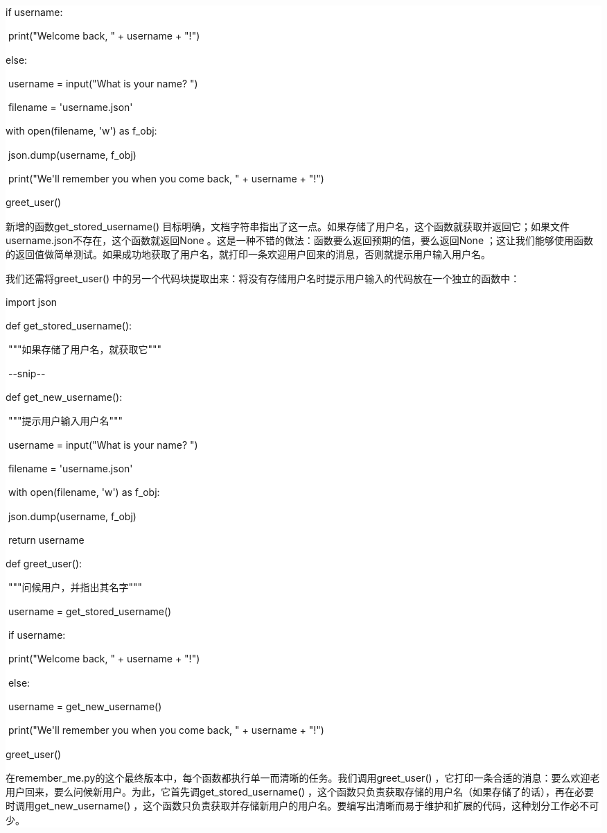  if username:

​		print("Welcome back, " + username + "!")

else:

​		username = input("What is your name? ")

​		filename = 'username.json'

with open(filename, 'w') as f_obj:

​		json.dump(username, f_obj)

​		print("We'll remember you when you come back, " + username + "!")

greet_user()

新增的函数get_stored_username() 目标明确，文档字符串指出了这一点。如果存储了用户名，这个函数就获取并返回它；如果文件username.json不存在，这个函数就返回None 。这是一种不错的做法：函数要么返回预期的值，要么返回None ；这让我们能够使用函数的返回值做简单测试。如果成功地获取了用户名，就打印一条欢迎用户回来的消息，否则就提示用户输入用户名。

我们还需将greet_user() 中的另一个代码块提取出来：将没有存储用户名时提示用户输入的代码放在一个独立的函数中：

import json

def get_stored_username():

​		"""如果存储了用户名，就获取它"""

​		--snip--

def get_new_username():

​		"""提示用户输入用户名"""

​		username = input("What is your name? ")

​		filename = 'username.json'

​		with open(filename, 'w') as f_obj:

​				json.dump(username, f_obj)

​				return username

def greet_user():

​		"""问候用户，并指出其名字"""

​		username = get_stored_username()

​		if username:

​				print("Welcome back, " + username + "!")

​		else:

​				username = get_new_username()

​				print("We'll remember you when you come back, " + username + "!")

greet_user()

在remember_me.py的这个最终版本中，每个函数都执行单一而清晰的任务。我们调用greet_user() ，它打印一条合适的消息：要么欢迎老用户回来，要么问候新用户。为此，它首先调get_stored_username() ，这个函数只负责获取存储的用户名（如果存储了的话），再在必要时调用get_new_username() ，这个函数只负责获取并存储新用户的用户名。要编写出清晰而易于维护和扩展的代码，这种划分工作必不可少。

